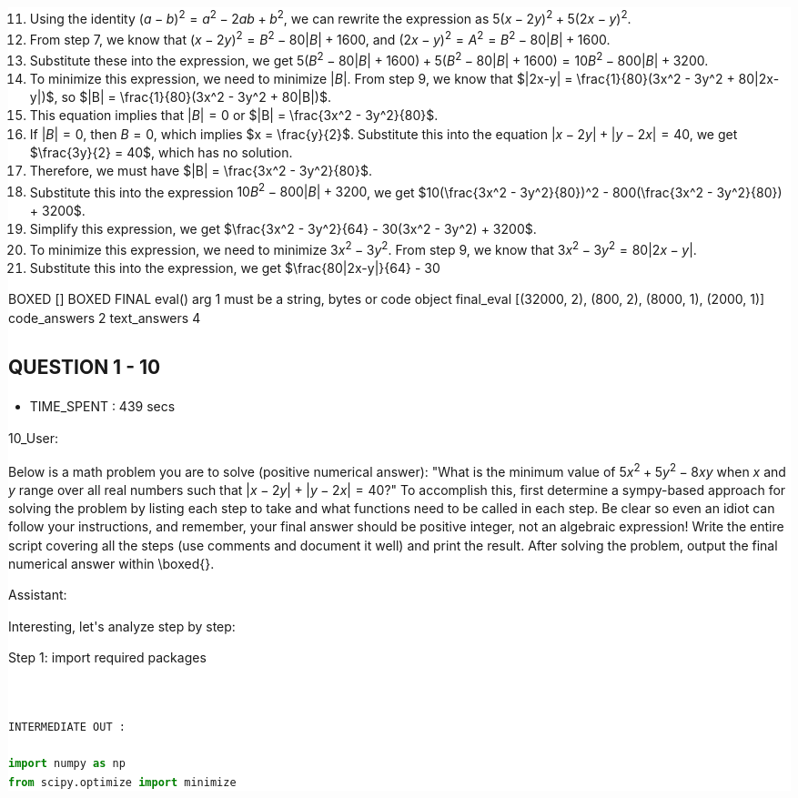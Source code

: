 11. Using the identity $(a-b)^2 = a^2 - 2ab + b^2$, we can rewrite the expression as $5(x-2y)^2 + 5(2x-y)^2$.
12. From step 7, we know that $(x-2y)^2 = B^2 - 80|B| + 1600$, and $(2x-y)^2 = A^2 = B^2 - 80|B| + 1600$.
13. Substitute these into the expression, we get $5(B^2 - 80|B| + 1600) + 5(B^2 - 80|B| + 1600) = 10B^2 - 800|B| + 3200$.
14. To minimize this expression, we need to minimize $|B|$. From step 9, we know that $|2x-y| = \frac{1}{80}(3x^2 - 3y^2 + 80|2x-y|)$, so $|B| = \frac{1}{80}(3x^2 - 3y^2 + 80|B|)$.
15. This equation implies that $|B| = 0$ or $|B| = \frac{3x^2 - 3y^2}{80}$.
16. If $|B| = 0$, then $B = 0$, which implies $x = \frac{y}{2}$. Substitute this into the equation $|x-2y| + |y-2x| = 40$, we get $\frac{3y}{2} = 40$, which has no solution.
17. Therefore, we must have $|B| = \frac{3x^2 - 3y^2}{80}$.
18. Substitute this into the expression $10B^2 - 800|B| + 3200$, we get $10(\frac{3x^2 - 3y^2}{80})^2 - 800(\frac{3x^2 - 3y^2}{80}) + 3200$.
19. Simplify this expression, we get $\frac{3x^2 - 3y^2}{64} - 30(3x^2 - 3y^2) + 3200$.
20. To minimize this expression, we need to minimize $3x^2 - 3y^2$. From step 9, we know that $3x^2 - 3y^2 = 80|2x-y|$.
21. Substitute this into the expression, we get $\frac{80|2x-y|}{64} - 30

BOXED []
BOXED FINAL 
eval() arg 1 must be a string, bytes or code object final_eval
[(32000, 2), (800, 2), (8000, 1), (2000, 1)]
code_answers 2 text_answers 4



## QUESTION 1 - 10 
- TIME_SPENT : 439 secs

10_User:

Below is a math problem you are to solve (positive numerical answer):
"What is the minimum value of $5x^2+5y^2-8xy$ when $x$ and $y$ range over all real numbers such that $|x-2y| + |y-2x| = 40$?"
To accomplish this, first determine a sympy-based approach for solving the problem by listing each step to take and what functions need to be called in each step. Be clear so even an idiot can follow your instructions, and remember, your final answer should be positive integer, not an algebraic expression!
Write the entire script covering all the steps (use comments and document it well) and print the result. After solving the problem, output the final numerical answer within \boxed{}.

Assistant: 

Interesting, let's analyze step by step:



Step 1: import required packages
```python


INTERMEDIATE OUT :

import numpy as np
from scipy.optimize import minimize
```

